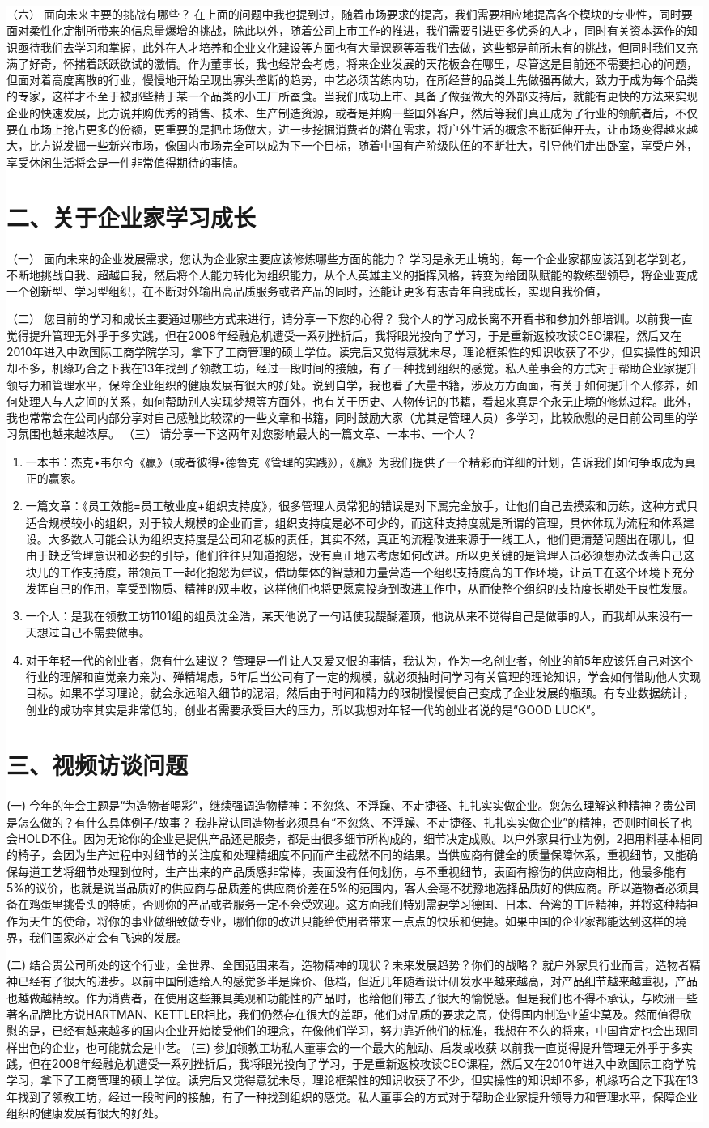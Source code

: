 （六）	面向未来主要的挑战有哪些？
在上面的问题中我也提到过，随着市场要求的提高，我们需要相应地提高各个模块的专业性，同时要面对柔性化定制所带来的信息量爆增的挑战，除此以外，随着公司上市工作的推进，我们需要引进更多优秀的人才，同时有关资本运作的知识亟待我们去学习和掌握，此外在人才培养和企业文化建设等方面也有大量课题等着我们去做，这些都是前所未有的挑战，但同时我们又充满了好奇，怀揣着跃跃欲试的激情。作为董事长，我也经常会考虑，将来企业发展的天花板会在哪里，尽管这是目前还不需要担心的问题，但面对着高度离散的行业，慢慢地开始呈现出寡头垄断的趋势，中艺必须苦练内功，在所经营的品类上先做强再做大，致力于成为每个品类的专家，这样才不至于被那些精于某一个品类的小工厂所蚕食。当我们成功上市、具备了做强做大的外部支持后，就能有更快的方法来实现企业的快速发展，比方说并购优秀的销售、技术、生产制造资源，或者是并购一些国外客户，然后等我们真正成为了行业的领航者后，不仅要在市场上抢占更多的份额，更重要的是把市场做大，进一步挖掘消费者的潜在需求，将户外生活的概念不断延伸开去，让市场变得越来越大，比方说发掘一些新兴市场，像国内市场完全可以成为下一个目标，随着中国有产阶级队伍的不断壮大，引导他们走出卧室，享受户外，享受休闲生活将会是一件非常值得期待的事情。

# 二、关于企业家学习成长
（一）	面向未来的企业发展需求，您认为企业家主要应该修炼哪些方面的能力？
学习是永无止境的，每一个企业家都应该活到老学到老，不断地挑战自我、超越自我，然后将个人能力转化为组织能力，从个人英雄主义的指挥风格，转变为给团队赋能的教练型领导，将企业变成一个创新型、学习型组织，在不断对外输出高品质服务或者产品的同时，还能让更多有志青年自我成长，实现自我价值，

（二）	您目前的学习和成长主要通过哪些方式来进行，请分享一下您的心得？
我个人的学习成长离不开看书和参加外部培训。以前我一直觉得提升管理无外乎于多实践，但在2008年经融危机遭受一系列挫折后，我将眼光投向了学习，于是重新返校攻读CEO课程，然后又在2010年进入中欧国际工商学院学习，拿下了工商管理的硕士学位。读完后又觉得意犹未尽，理论框架性的知识收获了不少，但实操性的知识却不多，机缘巧合之下我在13年找到了领教工坊，经过一段时间的接触，有了一种找到组织的感觉。私人董事会的方式对于帮助企业家提升领导力和管理水平，保障企业组织的健康发展有很大的好处。说到自学，我也看了大量书籍，涉及方方面面，有关于如何提升个人修养，如何处理人与人之间的关系，如何帮助别人实现梦想等方面外，也有关于历史、人物传记的书籍，看起来真是个永无止境的修炼过程。此外，我也常常会在公司内部分享对自己感触比较深的一些文章和书籍，同时鼓励大家（尤其是管理人员）多学习，比较欣慰的是目前公司里的学习氛围也越来越浓厚。
（三）	请分享一下这两年对您影响最大的一篇文章、一本书、一个人？
1.	一本书：杰克•韦尔奇《赢》（或者彼得•德鲁克《管理的实践》），《赢》为我们提供了一个精彩而详细的计划，告诉我们如何争取成为真正的赢家。
2.	一篇文章：《员工效能=员工敬业度+组织支持度》，很多管理人员常犯的错误是对下属完全放手，让他们自己去摸索和历练，这种方式只适合规模较小的组织，对于较大规模的企业而言，组织支持度是必不可少的，而这种支持度就是所谓的管理，具体体现为流程和体系建设。大多数人可能会认为组织支持度是公司和老板的责任，其实不然，真正的流程改进来源于一线工人，他们更清楚问题出在哪儿，但由于缺乏管理意识和必要的引导，他们往往只知道抱怨，没有真正地去考虑如何改进。所以更关键的是管理人员必须想办法改善自己这块儿的工作支持度，带领员工一起化抱怨为建议，借助集体的智慧和力量营造一个组织支持度高的工作环境，让员工在这个环境下充分发挥自己的作用，享受到物质、精神的双丰收，这样他们也将更愿意投身到改进工作中，从而使整个组织的支持度长期处于良性发展。
3.	一个人：是我在领教工坊1101组的组员沈金浩，某天他说了一句话使我醍醐灌顶，他说从来不觉得自己是做事的人，而我却从来没有一天想过自己不需要做事。

4.	对于年轻一代的创业者，您有什么建议？
管理是一件让人又爱又恨的事情，我认为，作为一名创业者，创业的前5年应该凭自己对这个行业的理解和直觉亲力亲为、殚精竭虑，5年后当公司有了一定的规模，就必须抽时间学习有关管理的理论知识，学会如何借助他人实现目标。如果不学习理论，就会永远陷入细节的泥沼，然后由于时间和精力的限制慢慢使自己变成了企业发展的瓶颈。有专业数据统计，创业的成功率其实是非常低的，创业者需要承受巨大的压力，所以我想对年轻一代的创业者说的是“GOOD LUCK”。

# 三、视频访谈问题
(一)	今年的年会主题是“为造物者喝彩”，继续强调造物精神：不忽悠、不浮躁、不走捷径、扎扎实实做企业。您怎么理解这种精神？贵公司是怎么做的？有什么具体例子/故事？
我非常认同造物者必须具有“不忽悠、不浮躁、不走捷径、扎扎实实做企业”的精神，否则时间长了也会HOLD不住。因为无论你的企业是提供产品还是服务，都是由很多细节所构成的，细节决定成败。以户外家具行业为例，2把用料基本相同的椅子，会因为生产过程中对细节的关注度和处理精细度不同而产生截然不同的结果。当供应商有健全的质量保障体系，重视细节，又能确保每道工艺将细节处理到位时，生产出来的产品质感非常棒，表面没有任何划伤，与不重视细节，表面有擦伤的供应商相比，他最多能有5%的议价，也就是说当品质好的供应商与品质差的供应商价差在5%的范围内，客人会毫不犹豫地选择品质好的供应商。所以造物者必须具备在鸡蛋里挑骨头的特质，否则你的产品或者服务一定不会受欢迎。这方面我们特别需要学习德国、日本、台湾的工匠精神，并将这种精神作为天生的使命，将你的事业做细致做专业，哪怕你的改进只能给使用者带来一点点的快乐和便捷。如果中国的企业家都能达到这样的境界，我们国家必定会有飞速的发展。

(二)	结合贵公司所处的这个行业，全世界、全国范围来看，造物精神的现状？未来发展趋势？你们的战略？
就户外家具行业而言，造物者精神已经有了很大的进步。以前中国制造给人的感觉多半是廉价、低档，但近几年随着设计研发水平越来越高，对产品细节越来越重视，产品也越做越精致。作为消费者，在使用这些兼具美观和功能性的产品时，也给他们带去了很大的愉悦感。但是我们也不得不承认，与欧洲一些著名品牌比方说HARTMAN、KETTLER相比，我们仍然存在很大的差距，他们对品质的要求之高，使得国内制造业望尘莫及。然而值得欣慰的是，已经有越来越多的国内企业开始接受他们的理念，在像他们学习，努力靠近他们的标准，我想在不久的将来，中国肯定也会出现同样出色的企业，也可能就会是中艺。
(三)	参加领教工坊私人董事会的一个最大的触动、启发或收获
以前我一直觉得提升管理无外乎于多实践，但在2008年经融危机遭受一系列挫折后，我将眼光投向了学习，于是重新返校攻读CEO课程，然后又在2010年进入中欧国际工商学院学习，拿下了工商管理的硕士学位。读完后又觉得意犹未尽，理论框架性的知识收获了不少，但实操性的知识却不多，机缘巧合之下我在13年找到了领教工坊，经过一段时间的接触，有了一种找到组织的感觉。私人董事会的方式对于帮助企业家提升领导力和管理水平，保障企业组织的健康发展有很大的好处。
